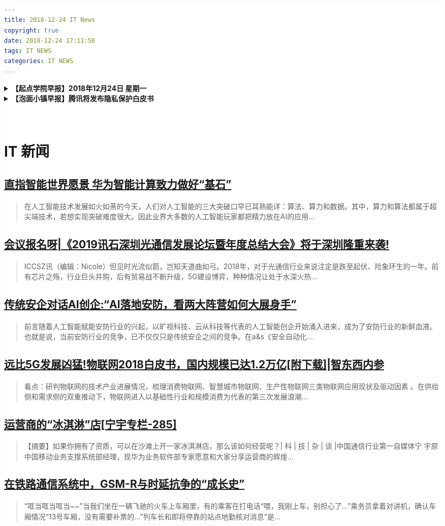 ```yaml
---
title: 2018-12-24 IT News
copyright: true
date: 2018-12-24 17:11:58
tags: IT NEWS
categories: IT NEWS
---
```

<details><summary><b>【起点学院早报】2018年12月24日 星期一</b></summary></details>
<details><summary><b>【泡面小镇早报】腾讯将发布隐私保护白皮书</b></summary></details>

<p>&nbsp;</p>

# IT 新闻 
 ## [直指智能世界愿景 华为智能计算致力做好“基石”](http://mp.weixin.qq.com/s?src=11&timestamp=1545642005&ver=1317&signature=XUTBV4zt8c2E7DxeEDJTk7rXeeRxlWMF4xhs86xsrN*jO0Y4Fff-cXBJc*fSfD3Cp90H6rO0pGS9ga2pQw3ipCLWqG9g69ALy8RwEE8qMpFq7q6lVG41nv3w3gw5F-nR&new=1)
 > 在人工智能技术发展如火如荼的今天，人们对人工智能的三大突破口早已耳熟能详：算法、算力和数据。其中，算力和算法都属于超尖端技术，若想实现突破难度很大。因此业界大多数的人工智能玩家都把精力放在AI的应用...
 ## [会议报名呀|《2019讯石深圳光通信发展论坛暨年度总结大会》将于深圳隆重来袭!](http://mp.weixin.qq.com/s?src=11&timestamp=1545642005&ver=1317&signature=DTVmntkXAT7UHcxveiLHoKSG7z7HCLmOU2Ur5oqulMCawlUYmLTZVOeKYTYag7bn1V0EuPSRXbJ8mVWPScf-rDNBY8Nwl7nBxDPAEpF6cBP40ShVKY*PhcQIgmyORQ7C&new=1)
 > ICCSZ讯（编辑：Nicole）但见时光流似箭，岂知天道曲如弓。2018年，对于光通信行业来说注定是跌至起伏、险象环生的一年。前有芯片之殇，行业巨头并购，后有贸易战不断升级，5G建设博弈，种种情况让处于水深火热...
 ## [传统安企对话AI创企:“AI落地安防，看两大阵营如何大展身手”](http://mp.weixin.qq.com/s?src=11&timestamp=1545642005&ver=1317&signature=7w5UD44FWfrTLusY7f*tIrnMzEwGlVBueEn0vJGcf6BH1r7Dgoxh2NC*fMUVfeDkvpvXIaCtSCwOHhqCmqa5MpjpIWSwU2-DsjCPekfv-7oH0Bt31pZrnB4RbEN69tTD&new=1)
 > 前言随着人工智能赋能安防行业的兴起，以旷视科技、云从科技等代表的人工智能创企开始涌入进来，成为了安防行业的新鲜血液。也就是说，当前安防行业的竞争，已不仅仅只是传统安企之间的竞争。在a&amp;s《安全自动化...
 ## [远比5G发展凶猛!物联网2018白皮书，国内规模已达1.2万亿\[附下载\]|智东西内参](http://mp.weixin.qq.com/s?src=11&timestamp=1545642005&ver=1317&signature=Cg7FkLJHxgFzP1NlAHhzWBXQwu9C*zkzULqOyu7rWrr5fEvi3wjrolzmuMiFUlQSUiaT5sGnmJG4g3ZJJi7sdKkM5jKh5tDVtp4yjjO0rkuPZw4Np*MH8DZdiNAy*w3p&new=1)
 > 看点：研判物联网的技术产业进展情况，梳理消费物联网、智慧城市物联网、生产性物联网三类物联网应用现状及驱动因素 。在供给侧和需求侧的双重推动下，物联网进入以基础性行业和规模消费为代表的第三次发展浪潮...
 ## [运营商的“冰淇淋”店\[宁宇专栏-285\]](http://mp.weixin.qq.com/s?src=11&timestamp=1545642005&ver=1317&signature=I0APfVQKpD8MOx1gk5t78WZGESHrYki8JCb9mtjqIZunQpEssuh1wFSVihisZzQFgu4R4TrKrFpwwMCWa2b2e1XH4pnrxMc1JpBLsVkSNo39ceZ9R7a5NSo3NSzFd9sY&new=1)
 > 【摘要】如果你拥有了资质，可以在沙滩上开一家冰淇淋店，那么该如何经营呢？| 科 | 技 | 杂 | 谈 |中国通信行业第一自媒体宁 宇原中国移动业务支撑系统部经理，现华为业务软件部专家愿意和大家分享运营商的辉煌...
 ## [在铁路通信系统中，GSM-R与时延抗争的“成长史”](http://mp.weixin.qq.com/s?src=11&timestamp=1545642005&ver=1317&signature=-JaZy2hOhBF2PQaxDr6TYqNOy75N1YVbezKWrxjGf7hoKtVZp7vBMjG8NTrUBPZxSY0sZ2ufcnbKwoaAbSRCfp5*Q*Or43GtAZbOIkYGaR65zJdKaRe-VkPQpVxTKPEs&new=1)
 > “哐当哐当哐当~~”当我们坐在一辆飞驰的火车上车厢里，有的乘客在打电话“喂，我刚上车，别担心了...”乘务员拿着对讲机，确认车厢情况“13号车厢，没有需要补票的...”列车长和即将停靠的站点地勤核对消息“是...